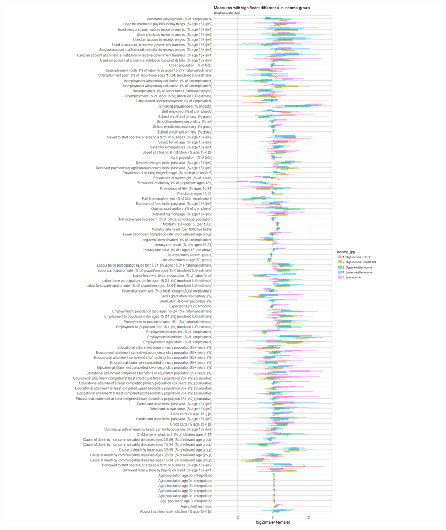 <img src="WGS_final_files/figure-markdown_github/unnamed-chunk-42-1.png" style="display: block; margin: auto;" />
